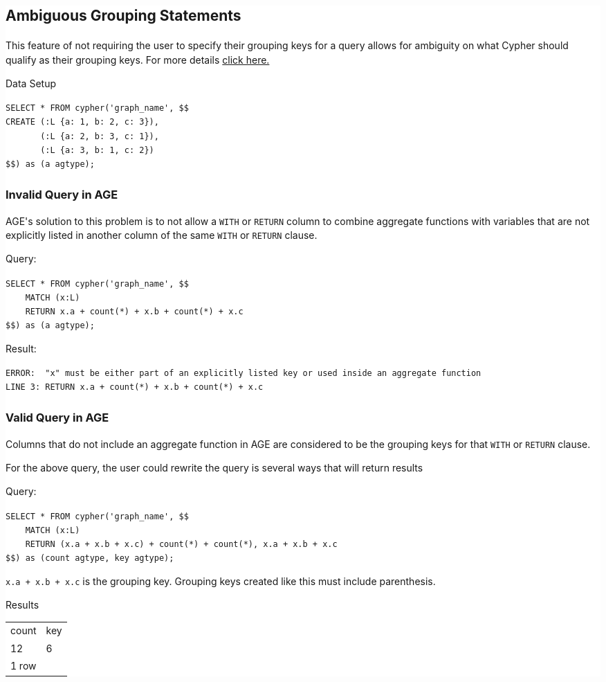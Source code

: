## Ambiguous Grouping Statements

This feature of not requiring the user to specify their grouping keys for a query allows for ambiguity on what Cypher should qualify as their grouping keys. For more details [click here.](https://opencypher.org/articles/2017/07/27/ocig1-aggregations-article/)

Data Setup 
```postgresql
SELECT * FROM cypher('graph_name', $$
CREATE (:L {a: 1, b: 2, c: 3}),
       (:L {a: 2, b: 3, c: 1}),
       (:L {a: 3, b: 1, c: 2})
$$) as (a agtype);
```

### Invalid Query in AGE
AGE's solution to this problem is to not allow a `WITH` or `RETURN` column to combine aggregate functions with variables that are not explicitly listed in another column of the same `WITH` or `RETURN` clause.



Query:
```postgresql
SELECT * FROM cypher('graph_name', $$
	MATCH (x:L)
	RETURN x.a + count(*) + x.b + count(*) + x.c
$$) as (a agtype);
```

Result:
```postgresql
ERROR:  "x" must be either part of an explicitly listed key or used inside an aggregate function
LINE 3: RETURN x.a + count(*) + x.b + count(*) + x.c
```


### Valid Query in AGE
Columns that do not include an aggregate function in AGE are considered to be the grouping keys for that `WITH` or `RETURN` clause. 

For the above query, the user could rewrite the query is several ways that will return results

Query:
```postgresql
SELECT * FROM cypher('graph_name', $$
	MATCH (x:L)
	RETURN (x.a + x.b + x.c) + count(*) + count(*), x.a + x.b + x.c
$$) as (count agtype, key agtype);
```

`x.a + x.b + x.c` is the grouping key. Grouping keys created like this must include parenthesis.

Results
<table>
  <tr>
   <td>count</td>
   <td>key</td>
  </tr>
  <tr>
   <td>12</td>
   <td>6</td>
  </tr>
  <tr>
   <td colspan="2">1 row</td>
  </tr>
</table>
